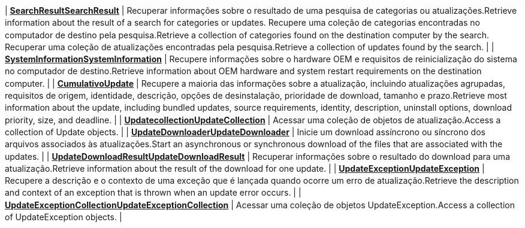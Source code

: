 | [<span data-ttu-id="5149f-130">**SearchResult**</span><span class="sxs-lookup"><span data-stu-id="5149f-130">**SearchResult**</span></span>](/windows/desktop/api/Wuapi/nn-wuapi-isearchresult)                                 | <span data-ttu-id="5149f-131">Recuperar informações sobre o resultado de uma pesquisa de categorias ou atualizações.</span><span class="sxs-lookup"><span data-stu-id="5149f-131">Retrieve information about the result of a search for categories or updates.</span></span> <span data-ttu-id="5149f-132">Recupere uma coleção de categorias encontradas no computador de destino pela pesquisa.</span><span class="sxs-lookup"><span data-stu-id="5149f-132">Retrieve a collection of categories found on the destination computer by the search.</span></span> <span data-ttu-id="5149f-133">Recuperar uma coleção de atualizações encontradas pela pesquisa.</span><span class="sxs-lookup"><span data-stu-id="5149f-133">Retrieve a collection of updates found by the search.</span></span>                     |
| [<span data-ttu-id="5149f-134">**SystemInformation**</span><span class="sxs-lookup"><span data-stu-id="5149f-134">**SystemInformation**</span></span>](/windows/desktop/api/Wuapi/nn-wuapi-isysteminformation)                       | <span data-ttu-id="5149f-135">Recupere informações sobre o hardware OEM e requisitos de reinicialização do sistema no computador de destino.</span><span class="sxs-lookup"><span data-stu-id="5149f-135">Retrieve information about OEM hardware and system restart requirements on the destination computer.</span></span>                                                                                                                                        |
| [<span data-ttu-id="5149f-136">**Cumulativo**</span><span class="sxs-lookup"><span data-stu-id="5149f-136">**Update**</span></span>](/windows/desktop/api/Wuapi/nn-wuapi-iupdate)                                             | <span data-ttu-id="5149f-137">Recupere a maioria das informações sobre a atualização, incluindo atualizações agrupadas, requisitos de origem, identidade, descrição, opções de desinstalação, prioridade de download, tamanho e prazo.</span><span class="sxs-lookup"><span data-stu-id="5149f-137">Retrieve most information about the update, including bundled updates, source requirements, identity, description, uninstall options, download priority, size, and deadline.</span></span>                                                                |
| [<span data-ttu-id="5149f-138">**Updatecollection**</span><span class="sxs-lookup"><span data-stu-id="5149f-138">**UpdateCollection**</span></span>](/windows/desktop/api/Wuapi/nn-wuapi-iupdatecollection)                         | <span data-ttu-id="5149f-139">Acessar uma coleção de objetos de atualização.</span><span class="sxs-lookup"><span data-stu-id="5149f-139">Access a collection of Update objects.</span></span>                                                                                                                                                                                                      |
| [<span data-ttu-id="5149f-140">**UpdateDownloader**</span><span class="sxs-lookup"><span data-stu-id="5149f-140">**UpdateDownloader**</span></span>](/windows/desktop/api/Wuapi/nn-wuapi-iupdatedownloader)                         | <span data-ttu-id="5149f-141">Inicie um download assíncrono ou síncrono dos arquivos associados às atualizações.</span><span class="sxs-lookup"><span data-stu-id="5149f-141">Start an asynchronous or synchronous download of the files that are associated with the updates.</span></span>                                                                                                                                            |
| [<span data-ttu-id="5149f-142">**UpdateDownloadResult**</span><span class="sxs-lookup"><span data-stu-id="5149f-142">**UpdateDownloadResult**</span></span>](/windows/desktop/api/Wuapi/nn-wuapi-iupdatedownloadresult)                 | <span data-ttu-id="5149f-143">Recuperar informações sobre o resultado do download para uma atualização.</span><span class="sxs-lookup"><span data-stu-id="5149f-143">Retrieve information about the result of the download for one update.</span></span>                                                                                                                                                                       |
| [<span data-ttu-id="5149f-144">**UpdateException**</span><span class="sxs-lookup"><span data-stu-id="5149f-144">**UpdateException**</span></span>](/windows/desktop/api/Wuapi/nn-wuapi-iupdateexception)                           | <span data-ttu-id="5149f-145">Recupere a descrição e o contexto de uma exceção que é lançada quando ocorre um erro de atualização.</span><span class="sxs-lookup"><span data-stu-id="5149f-145">Retrieve the description and context of an exception that is thrown when an update error occurs.</span></span>                                                                                                                                            |
| [<span data-ttu-id="5149f-146">**UpdateExceptionCollection**</span><span class="sxs-lookup"><span data-stu-id="5149f-146">**UpdateExceptionCollection**</span></span>](/windows/desktop/api/Wuapi/nn-wuapi-iupdateexceptioncollection)       | <span data-ttu-id="5149f-147">Acessar uma coleção de objetos UpdateException.</span><span class="sxs-lookup"><span data-stu-id="5149f-147">Access a collection of UpdateException objects.</span></span>                                                                                                                                                                                             |